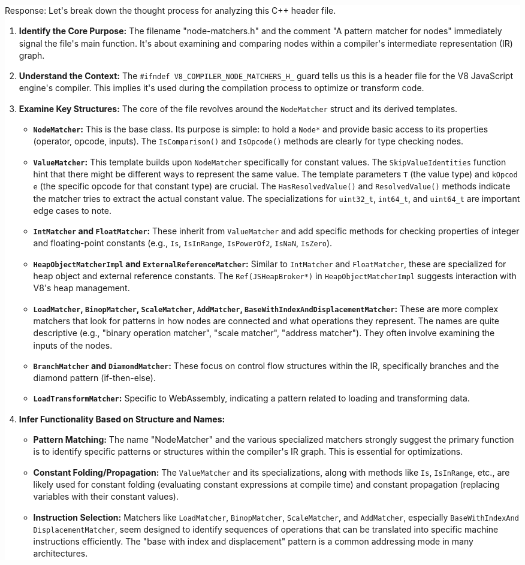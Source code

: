 Response:
Let's break down the thought process for analyzing this C++ header file.

1. **Identify the Core Purpose:**  The filename "node-matchers.h" and the comment "A pattern matcher for nodes" immediately signal the file's main function. It's about examining and comparing nodes within a compiler's intermediate representation (IR) graph.

2. **Understand the Context:** The `#ifndef V8_COMPILER_NODE_MATCHERS_H_` guard tells us this is a header file for the V8 JavaScript engine's compiler. This implies it's used during the compilation process to optimize or transform code.

3. **Examine Key Structures:** The core of the file revolves around the `NodeMatcher` struct and its derived templates.

    * **`NodeMatcher`:** This is the base class. Its purpose is simple: to hold a `Node*` and provide basic access to its properties (operator, opcode, inputs). The `IsComparison()` and `IsOpcode()` methods are clearly for type checking nodes.

    * **`ValueMatcher`:** This template builds upon `NodeMatcher` specifically for constant values. The `SkipValueIdentities` function hint that there might be different ways to represent the same value. The template parameters `T` (the value type) and `kOpcode` (the specific opcode for that constant type) are crucial. The `HasResolvedValue()` and `ResolvedValue()` methods indicate the matcher tries to extract the actual constant value. The specializations for `uint32_t`, `int64_t`, and `uint64_t` are important edge cases to note.

    * **`IntMatcher` and `FloatMatcher`:** These inherit from `ValueMatcher` and add specific methods for checking properties of integer and floating-point constants (e.g., `Is`, `IsInRange`, `IsPowerOf2`, `IsNaN`, `IsZero`).

    * **`HeapObjectMatcherImpl` and `ExternalReferenceMatcher`:** Similar to `IntMatcher` and `FloatMatcher`, these are specialized for heap object and external reference constants. The `Ref(JSHeapBroker*)` in `HeapObjectMatcherImpl` suggests interaction with V8's heap management.

    * **`LoadMatcher`, `BinopMatcher`, `ScaleMatcher`, `AddMatcher`, `BaseWithIndexAndDisplacementMatcher`:** These are more complex matchers that look for patterns in how nodes are connected and what operations they represent. The names are quite descriptive (e.g., "binary operation matcher", "scale matcher", "address matcher"). They often involve examining the inputs of the nodes.

    * **`BranchMatcher` and `DiamondMatcher`:** These focus on control flow structures within the IR, specifically branches and the diamond pattern (if-then-else).

    * **`LoadTransformMatcher`:**  Specific to WebAssembly, indicating a pattern related to loading and transforming data.

4. **Infer Functionality Based on Structure and Names:**

    * **Pattern Matching:** The name "NodeMatcher" and the various specialized matchers strongly suggest the primary function is to identify specific patterns or structures within the compiler's IR graph. This is essential for optimizations.

    * **Constant Folding/Propagation:** The `ValueMatcher` and its specializations, along with methods like `Is`, `IsInRange`, etc., are likely used for constant folding (evaluating constant expressions at compile time) and constant propagation (replacing variables with their constant values).

    * **Instruction Selection:** Matchers like `LoadMatcher`, `BinopMatcher`, `ScaleMatcher`, and `AddMatcher`, especially `BaseWithIndexAndDisplacementMatcher`, seem designed to identify sequences of operations that can be translated into specific machine instructions efficiently. The "base with index and displacement" pattern is a common addressing mode in many architectures.
